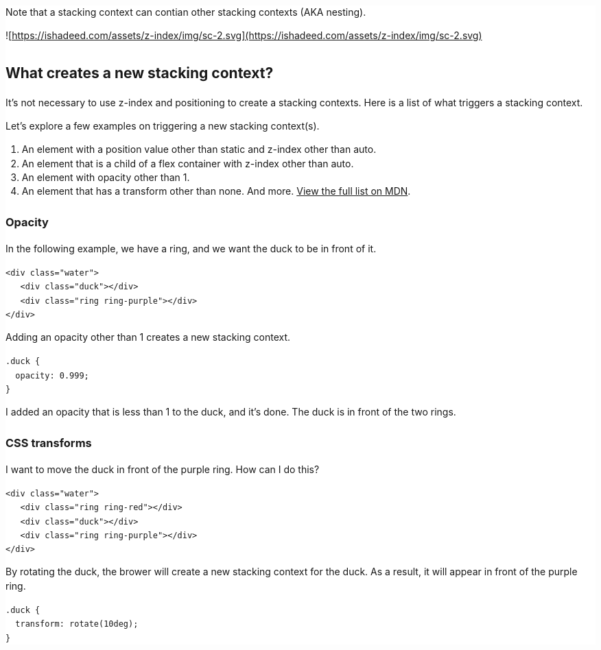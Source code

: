 Note that a stacking context can contian other stacking contexts (AKA nesting).

![https://ishadeed.com/assets/z-index/img/sc-2.svg](https://ishadeed.com/assets/z-index/img/sc-2.svg)

## What creates a new stacking context?

It’s not necessary to use z-index and positioning to create a stacking contexts. Here is a list of what triggers a stacking context.

Let’s explore a few examples on triggering a new stacking context(s).

1. An element with a position value other than static and z-index other than auto.
2. An element that is a child of a flex container with z-index other than auto.
3. An element with opacity other than 1.
4. An element that has a transform other than none. And more. [View the full list on MDN](https://developer.mozilla.org/en-US/docs/Web/CSS/CSS_Positioning/Understanding_z_index/The_stacking_context).

### Opacity

In the following example, we have a ring, and we want the duck to be in front of it.

```
<div class="water">
   <div class="duck"></div>
   <div class="ring ring-purple"></div>
</div>
```

Adding an opacity other than 1 creates a new stacking context.

```
.duck {
  opacity: 0.999;
}

```

I added an opacity that is less than 1 to the duck, and it’s done. The duck is in front of the two rings.

### CSS transforms

I want to move the duck in front of the purple ring. How can I do this?

```
<div class="water">
   <div class="ring ring-red"></div>
   <div class="duck"></div>
   <div class="ring ring-purple"></div>
</div>
```

By rotating the duck, the brower will create a new stacking context for the duck. As a result, it will appear in front of the purple ring.

```
.duck {
  transform: rotate(10deg);
}

```
